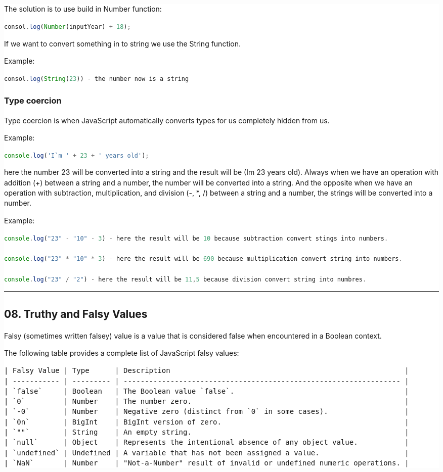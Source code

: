 The solution is to use build in Number function:

```javascript
consol.log(Number(inputYear) + 18);
```

If we want to convert something in to string we use the String function.

Example:

```javascript
consol.log(String(23)) - the number now is a string
```

### Type coercion

Type coercion is when JavaScript automatically converts types for us completely hidden from us.

Example:

```javascript
console.log('I`m ' + 23 + ' years old');
```

here the number 23 will be converted into a string and the result will be (Im 23 years old). Always when we have an operation with addition (+) between a string and a number, the number will be converted into a string. And the opposite when we have an operation with subtraction, multiplication, and division (-, \*, /) between a string and a number, the strings will be converted into a number.

Example:

```javascript
console.log("23" - "10" - 3) - here the result will be 10 because subtraction convert stings into numbers.

console.log("23" * "10" * 3) - here the result will be 690 because multiplication convert string into numbers.

console.log("23" / "2") - here the result will be 11,5 because division convert string into numbres.
```

---

## 08. Truthy and Falsy Values

Falsy (sometimes written falsey) value is a value that is considered false when encountered in a Boolean context.

The following table provides a complete list of JavaScript falsy values:

<pre>
| Falsy Value | Type      | Description                                                       |
| ----------- | --------- | ----------------------------------------------------------------- |
| `false`     | Boolean   | The Boolean value `false`.                                        |
| `0`         | Number    | The number zero.                                                  |
| `-0`        | Number    | Negative zero (distinct from `0` in some cases).                  |
| `0n`        | BigInt    | BigInt version of zero.                                           |
| `""`        | String    | An empty string.                                                  |
| `null`      | Object    | Represents the intentional absence of any object value.           |
| `undefined` | Undefined | A variable that has not been assigned a value.                    |
| `NaN`       | Number    | "Not-a-Number" result of invalid or undefined numeric operations. |
</pre>
